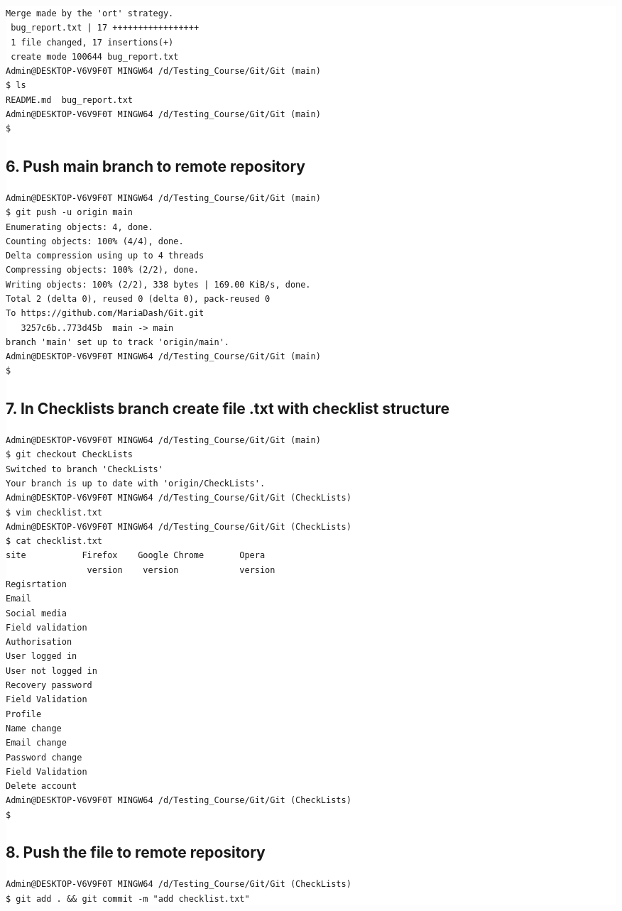 ```
Merge made by the 'ort' strategy.
 bug_report.txt | 17 +++++++++++++++++
 1 file changed, 17 insertions(+)
 create mode 100644 bug_report.txt
Admin@DESKTOP-V6V9F0T MINGW64 /d/Testing_Course/Git/Git (main)
$ ls
README.md  bug_report.txt
Admin@DESKTOP-V6V9F0T MINGW64 /d/Testing_Course/Git/Git (main)
$
```
## 6. Push main branch to remote repository
```
Admin@DESKTOP-V6V9F0T MINGW64 /d/Testing_Course/Git/Git (main)
$ git push -u origin main
Enumerating objects: 4, done.
Counting objects: 100% (4/4), done.
Delta compression using up to 4 threads
Compressing objects: 100% (2/2), done.
Writing objects: 100% (2/2), 338 bytes | 169.00 KiB/s, done.
Total 2 (delta 0), reused 0 (delta 0), pack-reused 0
To https://github.com/MariaDash/Git.git
   3257c6b..773d45b  main -> main
branch 'main' set up to track 'origin/main'.
Admin@DESKTOP-V6V9F0T MINGW64 /d/Testing_Course/Git/Git (main)
$
```
## 7. In Checklists branch create file .txt with checklist structure
```
Admin@DESKTOP-V6V9F0T MINGW64 /d/Testing_Course/Git/Git (main)
$ git checkout CheckLists
Switched to branch 'CheckLists'
Your branch is up to date with 'origin/CheckLists'.
Admin@DESKTOP-V6V9F0T MINGW64 /d/Testing_Course/Git/Git (CheckLists)
$ vim checklist.txt
Admin@DESKTOP-V6V9F0T MINGW64 /d/Testing_Course/Git/Git (CheckLists)
$ cat checklist.txt
site           Firefox    Google Chrome       Opera
                version    version            version
Regisrtation
Email
Social media
Field validation
Authorisation
User logged in
User not logged in
Recovery password
Field Validation
Profile
Name change
Email change
Password change
Field Validation
Delete account
Admin@DESKTOP-V6V9F0T MINGW64 /d/Testing_Course/Git/Git (CheckLists)
$
```
## 8. Push the file to remote repository 
```
Admin@DESKTOP-V6V9F0T MINGW64 /d/Testing_Course/Git/Git (CheckLists)
$ git add . && git commit -m "add checklist.txt"
```